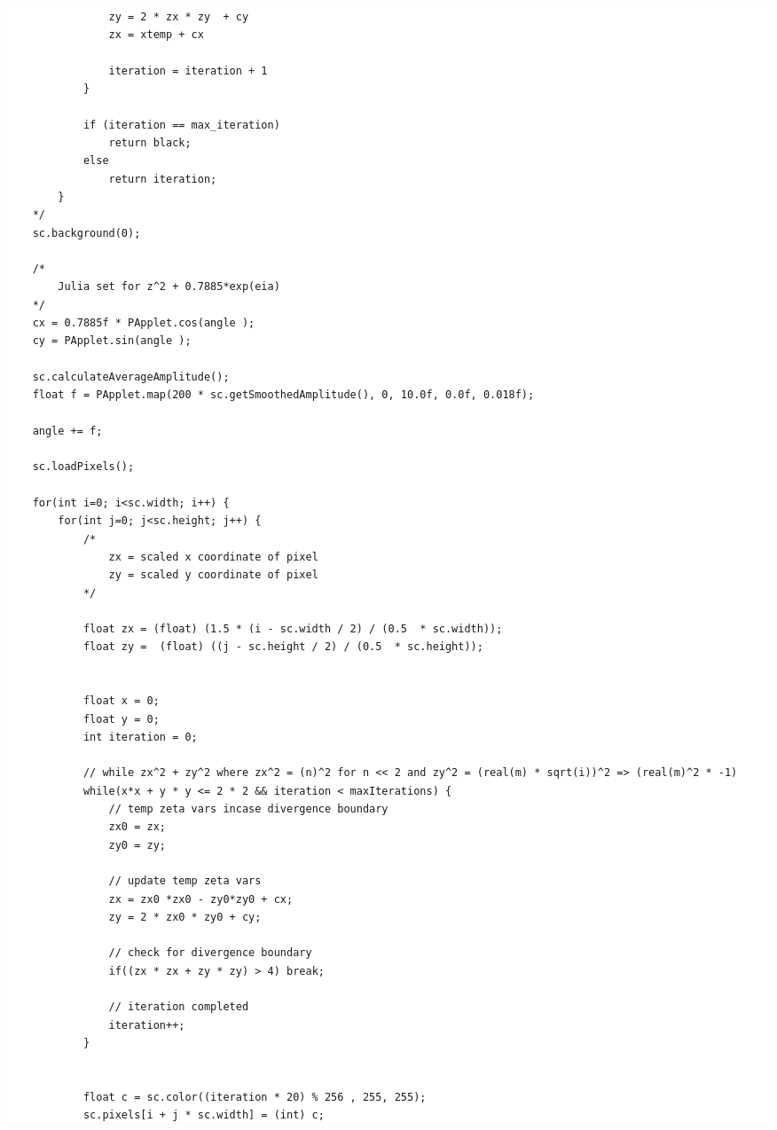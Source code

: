 ```
				zy = 2 * zx * zy  + cy 
				zx = xtemp + cx
			
				iteration = iteration + 1 
			}
		
			if (iteration == max_iteration)
				return black;
			else
				return iteration;
		}
	*/
	sc.background(0);

	/*
		Julia set for z^2 + 0.7885*exp(eia) 
	*/
	cx = 0.7885f * PApplet.cos(angle );
	cy = PApplet.sin(angle );

	sc.calculateAverageAmplitude();
	float f = PApplet.map(200 * sc.getSmoothedAmplitude(), 0, 10.0f, 0.0f, 0.018f);

	angle += f;

	sc.loadPixels();

	for(int i=0; i<sc.width; i++) {
		for(int j=0; j<sc.height; j++) {
			/*
				zx = scaled x coordinate of pixel
				zy = scaled y coordinate of pixel 
			*/
			
			float zx = (float) (1.5 * (i - sc.width / 2) / (0.5  * sc.width));
			float zy =  (float) ((j - sc.height / 2) / (0.5  * sc.height));
			
			
			float x = 0;
			float y = 0;
			int iteration = 0;

			// while zx^2 + zy^2 where zx^2 = (n)^2 for n << 2 and zy^2 = (real(m) * sqrt(i))^2 => (real(m)^2 * -1)
			while(x*x + y * y <= 2 * 2 && iteration < maxIterations) {
				// temp zeta vars incase divergence boundary
				zx0 = zx;
				zy0 = zy;

				// update temp zeta vars
				zx = zx0 *zx0 - zy0*zy0 + cx; 
				zy = 2 * zx0 * zy0 + cy;

				// check for divergence boundary
				if((zx * zx + zy * zy) > 4) break;

				// iteration completed
				iteration++;
			}

			
			float c = sc.color((iteration * 20) % 256 , 255, 255);
			sc.pixels[i + j * sc.width] = (int) c;  
```